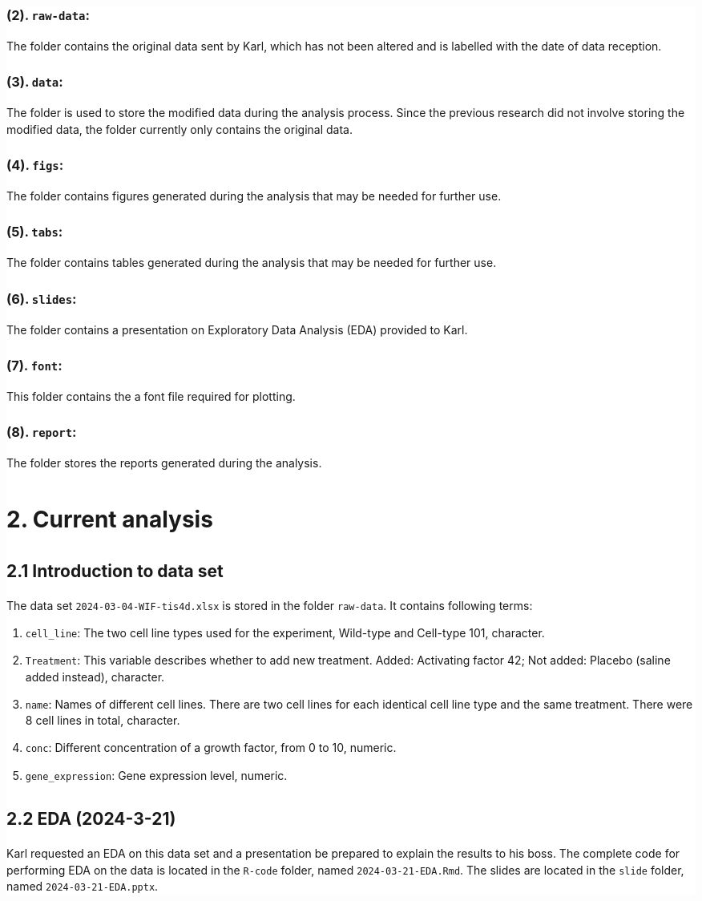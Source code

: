### (2). `raw-data`:

The folder contains the original data sent by Karl, which has not been altered and is labelled with the date of data reception.

### (3). `data`:

The folder is used to store the modified data during the analysis process. Since the previous research did not involve storing the modified data, the folder currently only contains the original data.

### (4). `figs`:

The folder contains figures generated during the analysis that may be needed for further use.

### (5). `tabs`:

The folder contains tables generated during the analysis that may be needed for further use.

### (6). `slides`:

The folder contains a presentation on Exploratory Data Analysis (EDA) provided to Karl.

### (7). `font`:

This folder contains the a font file required for plotting.

### (8). `report`:

The folder stores the reports generated during the analysis.

# 2. Current analysis

## 2.1 Introduction to data set

The data set `2024-03-04-WIF-tis4d.xlsx` is stored in the folder `raw-data`. It contains following terms:

1.  `cell_line`: The two cell line types used for the experiment, Wild-type and Cell-type 101, character.

2.  `Treatment`: This variable describes whether to add new treatment. Added: Activating factor 42; Not added: Placebo (saline added instead), character.

3.  `name`: Names of different cell lines. There are two cell lines for each identical cell line type and the same treatment. There were 8 cell lines in total, character.

4.  `conc`: Different concentration of a growth factor, from $0$ to $10$, numeric.

5.  `gene_expression`: Gene expression level, numeric.

## 2.2 EDA (2024-3-21)

Karl requested an EDA on this data set and a presentation be prepared to explain the results to his boss. The complete code for performing EDA on the data is located in the `R-code` folder, named `2024-03-21-EDA.Rmd`. The slides are located in the `slide` folder, named `2024-03-21-EDA.pptx`.
